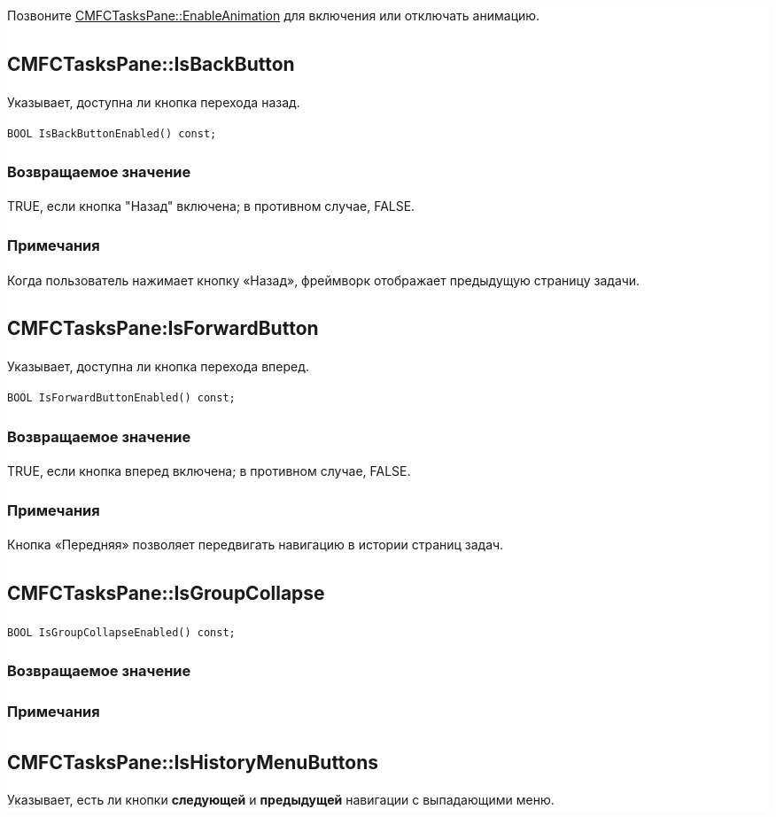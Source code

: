 Позвоните [CMFCTasksPane::EnableAnimation](#enableanimation) для включения или отключать анимацию.

## <a name="cmfctaskspaneisbackbuttonenabled"></a><a name="isbackbuttonenabled"></a>CMFCTasksPane::IsBackButton

Указывает, доступна ли кнопка перехода назад.

```
BOOL IsBackButtonEnabled() const;
```

### <a name="return-value"></a>Возвращаемое значение

TRUE, если кнопка "Назад" включена; в противном случае, FALSE.

### <a name="remarks"></a>Примечания

Когда пользователь нажимает кнопку «Назад», фреймворк отображает предыдущую страницу задачи.

## <a name="cmfctaskspaneisforwardbuttonenabled"></a><a name="isforwardbuttonenabled"></a>CMFCTasksPane:IsForwardButton

Указывает, доступна ли кнопка перехода вперед.

```
BOOL IsForwardButtonEnabled() const;
```

### <a name="return-value"></a>Возвращаемое значение

TRUE, если кнопка вперед включена; в противном случае, FALSE.

### <a name="remarks"></a>Примечания

Кнопка «Передняя» позволяет передвигать навигацию в истории страниц задач.

## <a name="cmfctaskspaneisgroupcollapseenabled"></a><a name="isgroupcollapseenabled"></a>CMFCTasksPane::IsGroupCollapse

```
BOOL IsGroupCollapseEnabled() const;
```

### <a name="return-value"></a>Возвращаемое значение

### <a name="remarks"></a>Примечания

## <a name="cmfctaskspaneishistorymenubuttonsenabled"></a><a name="ishistorymenubuttonsenabled"></a>CMFCTasksPane::IsHistoryMenuButtons

Указывает, есть ли кнопки **следующей** и **предыдущей** навигации с выпадающими меню.
